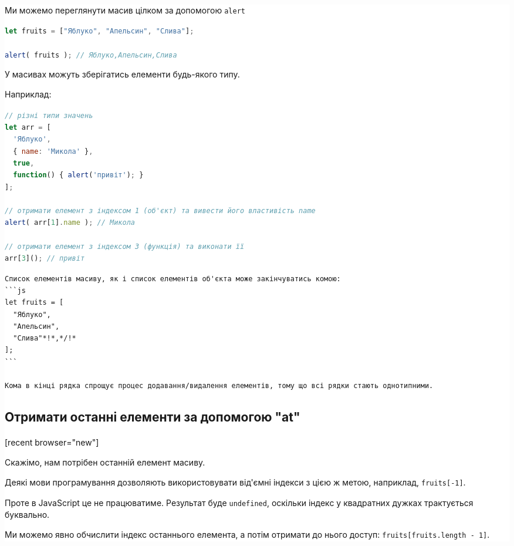 Ми можемо переглянути масив цілком за допомогою `alert`

```js run
let fruits = ["Яблуко", "Апельсин", "Слива"];

alert( fruits ); // Яблуко,Апельсин,Слива
```

У масивах можуть зберігатись елементи будь-якого типу.

Наприклад:

```js run no-beautify
// різні типи значень
let arr = [
  'Яблуко',
  { name: 'Микола' },
  true,
  function() { alert('привіт'); }
];

// отримати елемент з індексом 1 (об'єкт) та вивести його властивість name
alert( arr[1].name ); // Микола

// отримати елемент з індексом 3 (функція) та виконати її
arr[3](); // привіт
```


````smart header="Кома в кінці"
Список елементів масиву, як і список елементів об'єкта може закінчуватись комою:
```js
let fruits = [
  "Яблуко",
  "Апельсин",
  "Слива"*!*,*/!*
];
```

Кома в кінці рядка спрощує процес додавання/видалення елементів, тому що всі рядки стають однотипними.
````

## Отримати останні елементи за допомогою "at"

[recent browser="new"]

Скажімо, нам потрібен останній елемент масиву.

Деякі мови програмування дозволяють використовувати від'ємні індекси з цією ж метою, наприклад, `fruits[-1]`.

Проте в JavaScript це не працюватиме. Результат буде `undefined`, оскільки індекс у квадратних дужках трактується буквально.

Ми можемо явно обчислити індекс останнього елемента, а потім отримати до нього доступ: `fruits[fruits.length - 1]`.
